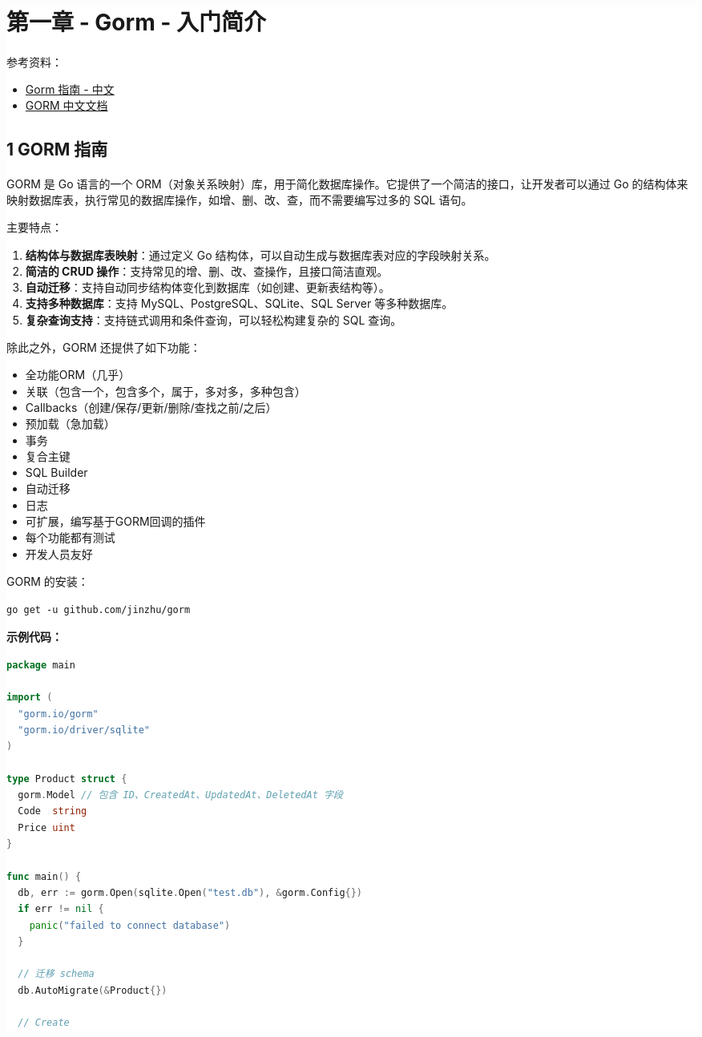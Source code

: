 # 第一章 - Gorm - 入门简介

参考资料：

+ [Gorm 指南 - 中文](https://learnku.com/docs/gorm/v2/index/9728)
+ [GORM 中文文档](https://jasperxu.github.io/gorm-zh/)

## 1 GORM 指南

GORM 是 Go 语言的一个 ORM（对象关系映射）库，用于简化数据库操作。它提供了一个简洁的接口，让开发者可以通过 Go 的结构体来映射数据库表，执行常见的数据库操作，如增、删、改、查，而不需要编写过多的 SQL 语句。

主要特点：

1. **结构体与数据库表映射**：通过定义 Go 结构体，可以自动生成与数据库表对应的字段映射关系。
2. **简洁的 CRUD 操作**：支持常见的增、删、改、查操作，且接口简洁直观。
3. **自动迁移**：支持自动同步结构体变化到数据库（如创建、更新表结构等）。
4. **支持多种数据库**：支持 MySQL、PostgreSQL、SQLite、SQL Server 等多种数据库。
5. **复杂查询支持**：支持链式调用和条件查询，可以轻松构建复杂的 SQL 查询。

除此之外，GORM 还提供了如下功能：

- 全功能ORM（几乎）
- 关联（包含一个，包含多个，属于，多对多，多种包含）
- Callbacks（创建/保存/更新/删除/查找之前/之后）
- 预加载（急加载）
- 事务
- 复合主键
- SQL Builder
- 自动迁移
- 日志
- 可扩展，编写基于GORM回调的插件
- 每个功能都有测试
- 开发人员友好

GORM 的安装：

```
go get -u github.com/jinzhu/gorm
```

**示例代码：**

```go
package main

import (
  "gorm.io/gorm"
  "gorm.io/driver/sqlite"
)

type Product struct {
  gorm.Model // 包含 ID、CreatedAt、UpdatedAt、DeletedAt 字段
  Code  string 
  Price uint
}

func main() {
  db, err := gorm.Open(sqlite.Open("test.db"), &gorm.Config{})
  if err != nil {
    panic("failed to connect database")
  }

  // 迁移 schema
  db.AutoMigrate(&Product{})

  // Create
```